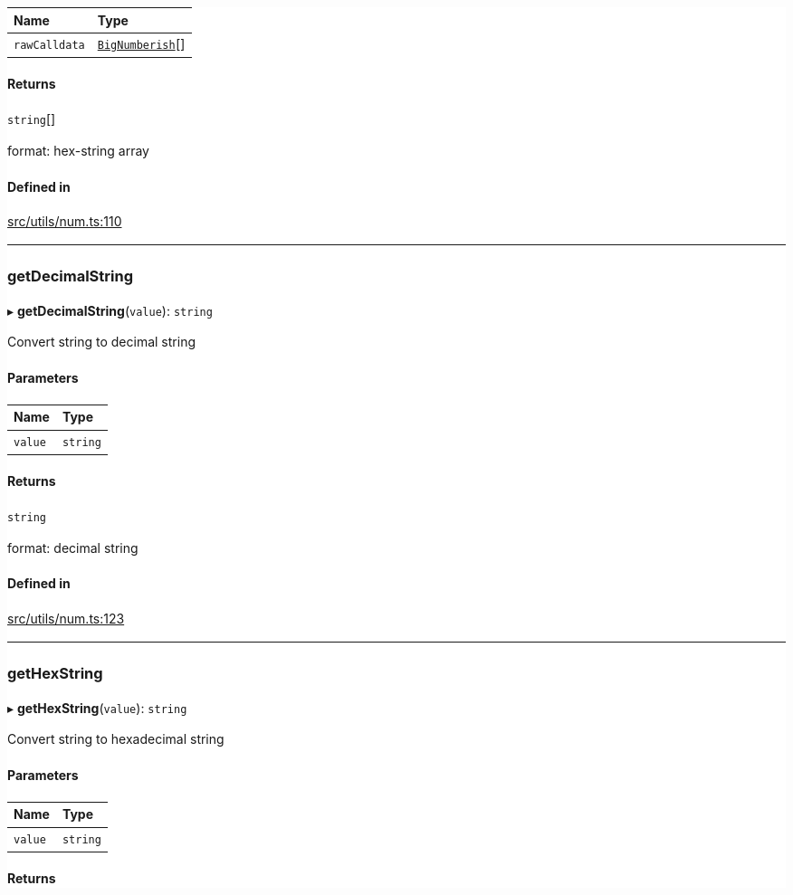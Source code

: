 | Name          | Type                                      |
| :------------ | :---------------------------------------- |
| `rawCalldata` | [`BigNumberish`](types.md#bignumberish)[] |

#### Returns

`string`[]

format: hex-string array

#### Defined in

[src/utils/num.ts:110](https://github.com/starknet-io/starknet.js/blob/v5.29.0/src/utils/num.ts#L110)

---

### getDecimalString

▸ **getDecimalString**(`value`): `string`

Convert string to decimal string

#### Parameters

| Name    | Type     |
| :------ | :------- |
| `value` | `string` |

#### Returns

`string`

format: decimal string

#### Defined in

[src/utils/num.ts:123](https://github.com/starknet-io/starknet.js/blob/v5.29.0/src/utils/num.ts#L123)

---

### getHexString

▸ **getHexString**(`value`): `string`

Convert string to hexadecimal string

#### Parameters

| Name    | Type     |
| :------ | :------- |
| `value` | `string` |

#### Returns

